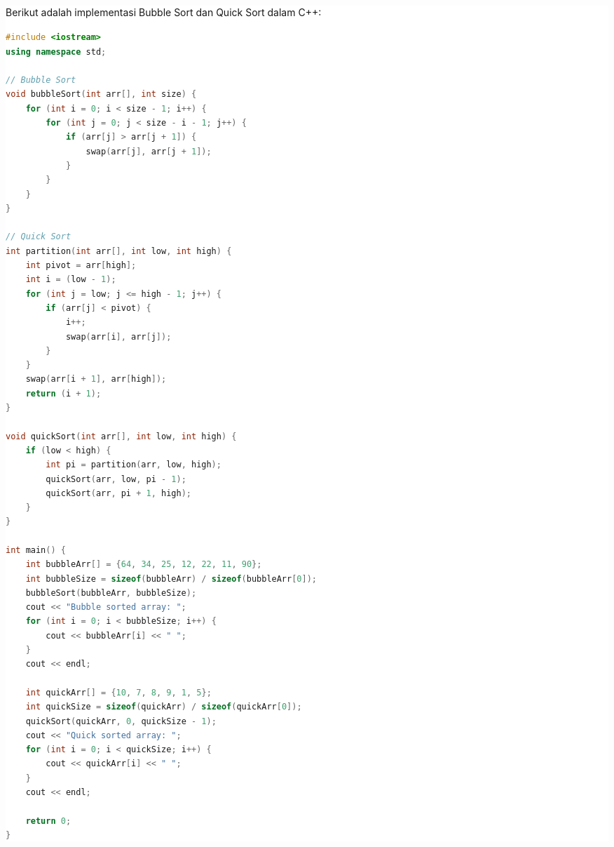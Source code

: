 Berikut adalah implementasi Bubble Sort dan Quick Sort dalam C++:

```cpp
#include <iostream>
using namespace std;

// Bubble Sort
void bubbleSort(int arr[], int size) {
    for (int i = 0; i < size - 1; i++) {
        for (int j = 0; j < size - i - 1; j++) {
            if (arr[j] > arr[j + 1]) {
                swap(arr[j], arr[j + 1]);
            }
        }
    }
}

// Quick Sort
int partition(int arr[], int low, int high) {
    int pivot = arr[high];
    int i = (low - 1);
    for (int j = low; j <= high - 1; j++) {
        if (arr[j] < pivot) {
            i++;
            swap(arr[i], arr[j]);
        }
    }
    swap(arr[i + 1], arr[high]);
    return (i + 1);
}

void quickSort(int arr[], int low, int high) {
    if (low < high) {
        int pi = partition(arr, low, high);
        quickSort(arr, low, pi - 1);
        quickSort(arr, pi + 1, high);
    }
}

int main() {
    int bubbleArr[] = {64, 34, 25, 12, 22, 11, 90};
    int bubbleSize = sizeof(bubbleArr) / sizeof(bubbleArr[0]);
    bubbleSort(bubbleArr, bubbleSize);
    cout << "Bubble sorted array: ";
    for (int i = 0; i < bubbleSize; i++) {
        cout << bubbleArr[i] << " ";
    }
    cout << endl;

    int quickArr[] = {10, 7, 8, 9, 1, 5};
    int quickSize = sizeof(quickArr) / sizeof(quickArr[0]);
    quickSort(quickArr, 0, quickSize - 1);
    cout << "Quick sorted array: ";
    for (int i = 0; i < quickSize; i++) {
        cout << quickArr[i] << " ";
    }
    cout << endl;

    return 0;
}
```
